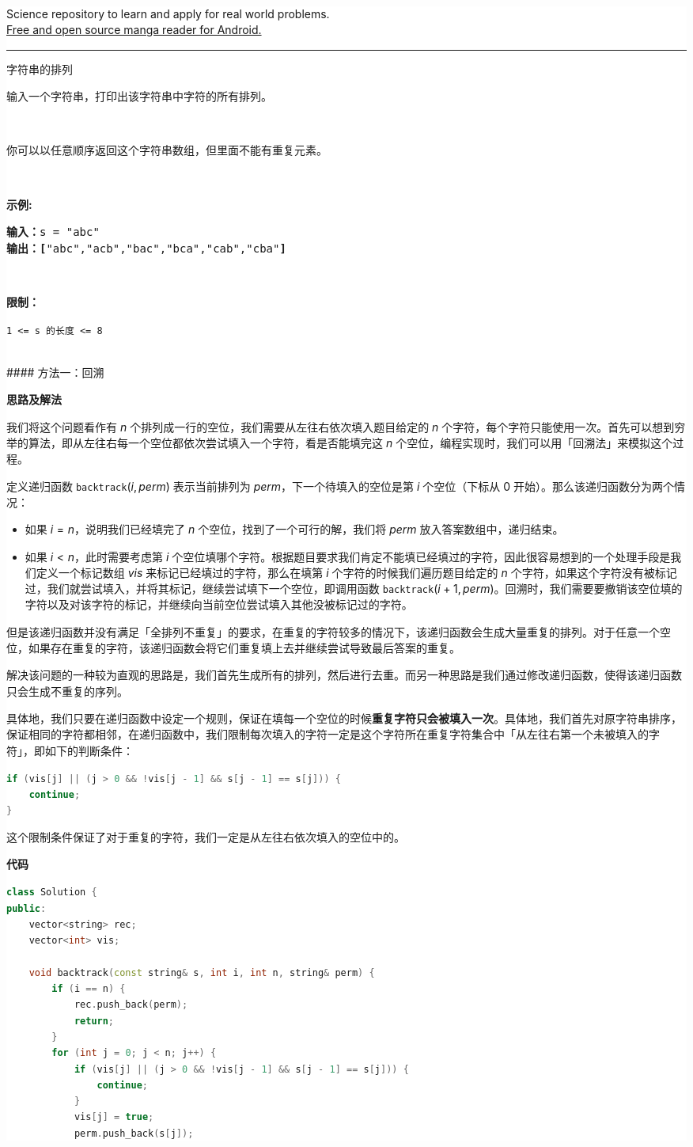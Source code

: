 Science repository to learn and apply for real world problems.</a><br /><a href="https://github.com/tachiyomiorg/tachiyomi">Free and open source manga reader for Android.</a><br /><hr />字符串的排列<br /><p>输入一个字符串，打印出该字符串中字符的所有排列。</p>

<p>&nbsp;</p>

<p>你可以以任意顺序返回这个字符串数组，但里面不能有重复元素。</p>

<p>&nbsp;</p>

<p><strong>示例:</strong></p>

<pre><strong>输入：</strong>s = &quot;abc&quot;
<strong>输出：[</strong>&quot;abc&quot;,&quot;acb&quot;,&quot;bac&quot;,&quot;bca&quot;,&quot;cab&quot;,&quot;cba&quot;<strong>]</strong>
</pre>

<p>&nbsp;</p>

<p><strong>限制：</strong></p>

<p><code>1 &lt;= s 的长度 &lt;= 8</code></p>
<br />#### 方法一：回溯

**思路及解法**

我们将这个问题看作有 $n$ 个排列成一行的空位，我们需要从左往右依次填入题目给定的 $n$ 个字符，每个字符只能使用一次。首先可以想到穷举的算法，即从左往右每一个空位都依次尝试填入一个字符，看是否能填完这 $n$ 个空位，编程实现时，我们可以用「回溯法」来模拟这个过程。

定义递归函数 $\texttt{backtrack}(i, \textit{perm})$ 表示当前排列为 $\textit{perm}$，下一个待填入的空位是第 $i$ 个空位（下标从 $0$ 开始）。那么该递归函数分为两个情况：

- 如果 $i=n$，说明我们已经填完了 $n$ 个空位，找到了一个可行的解，我们将 $\textit{perm}$ 放入答案数组中，递归结束。

- 如果 $i<n$，此时需要考虑第 $i$ 个空位填哪个字符。根据题目要求我们肯定不能填已经填过的字符，因此很容易想到的一个处理手段是我们定义一个标记数组 $\textit{vis}$ 来标记已经填过的字符，那么在填第 $i$ 个字符的时候我们遍历题目给定的 $n$ 个字符，如果这个字符没有被标记过，我们就尝试填入，并将其标记，继续尝试填下一个空位，即调用函数 $\texttt{backtrack}(i + 1, \textit{perm})$。回溯时，我们需要要撤销该空位填的字符以及对该字符的标记，并继续向当前空位尝试填入其他没被标记过的字符。

但是该递归函数并没有满足「全排列不重复」的要求，在重复的字符较多的情况下，该递归函数会生成大量重复的排列。对于任意一个空位，如果存在重复的字符，该递归函数会将它们重复填上去并继续尝试导致最后答案的重复。

解决该问题的一种较为直观的思路是，我们首先生成所有的排列，然后进行去重。而另一种思路是我们通过修改递归函数，使得该递归函数只会生成不重复的序列。

具体地，我们只要在递归函数中设定一个规则，保证在填每一个空位的时候**重复字符只会被填入一次**。具体地，我们首先对原字符串排序，保证相同的字符都相邻，在递归函数中，我们限制每次填入的字符一定是这个字符所在重复字符集合中「从左往右第一个未被填入的字符」，即如下的判断条件：

```C++ [sol0-C++]
if (vis[j] || (j > 0 && !vis[j - 1] && s[j - 1] == s[j])) {
    continue;
}
```

这个限制条件保证了对于重复的字符，我们一定是从左往右依次填入的空位中的。

**代码**

```C++ [sol1-C++]
class Solution {
public:
    vector<string> rec;
    vector<int> vis;

    void backtrack(const string& s, int i, int n, string& perm) {
        if (i == n) {
            rec.push_back(perm);
            return;
        }
        for (int j = 0; j < n; j++) {
            if (vis[j] || (j > 0 && !vis[j - 1] && s[j - 1] == s[j])) {
                continue;
            }
            vis[j] = true;
            perm.push_back(s[j]);
```
